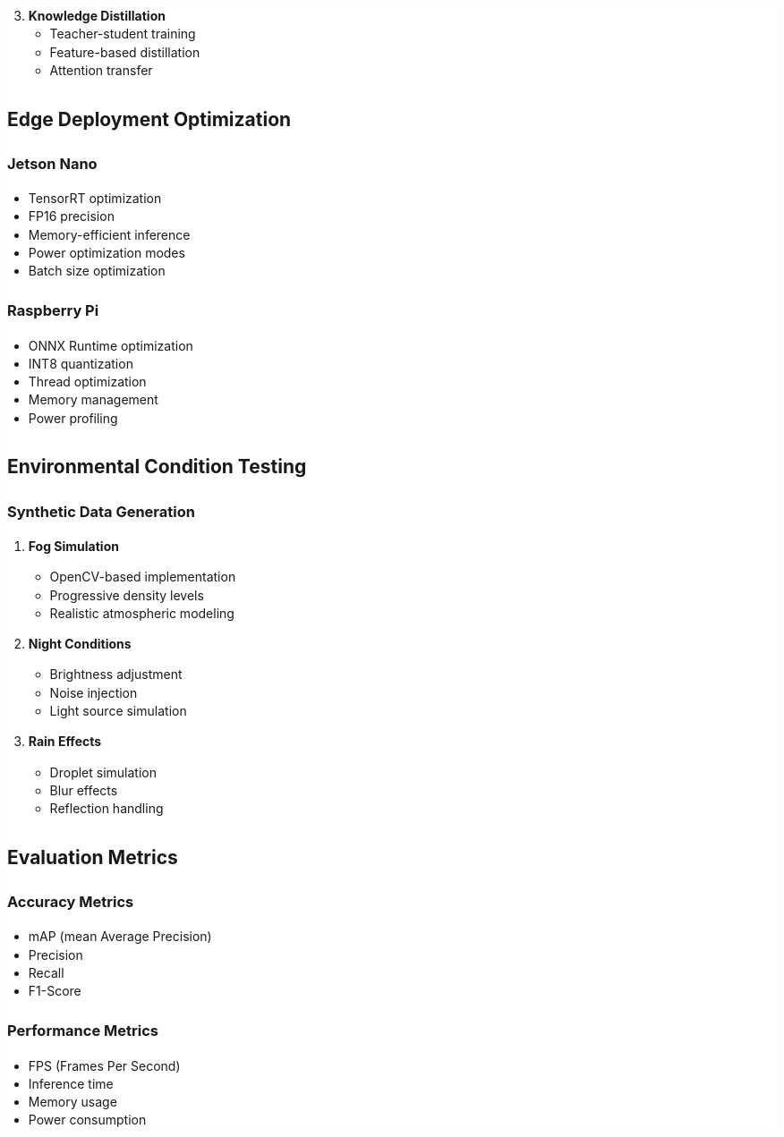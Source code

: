 3. **Knowledge Distillation**
   - Teacher-student training
   - Feature-based distillation
   - Attention transfer

## Edge Deployment Optimization

### Jetson Nano
- TensorRT optimization
- FP16 precision
- Memory-efficient inference
- Power optimization modes
- Batch size optimization

### Raspberry Pi
- ONNX Runtime optimization
- INT8 quantization
- Thread optimization
- Memory management
- Power profiling

## Environmental Condition Testing

### Synthetic Data Generation
1. **Fog Simulation**
   - OpenCV-based implementation
   - Progressive density levels
   - Realistic atmospheric modeling

2. **Night Conditions**
   - Brightness adjustment
   - Noise injection
   - Light source simulation

3. **Rain Effects**
   - Droplet simulation
   - Blur effects
   - Reflection handling

## Evaluation Metrics

### Accuracy Metrics
- mAP (mean Average Precision)
- Precision
- Recall
- F1-Score

### Performance Metrics
- FPS (Frames Per Second)
- Inference time
- Memory usage
- Power consumption

